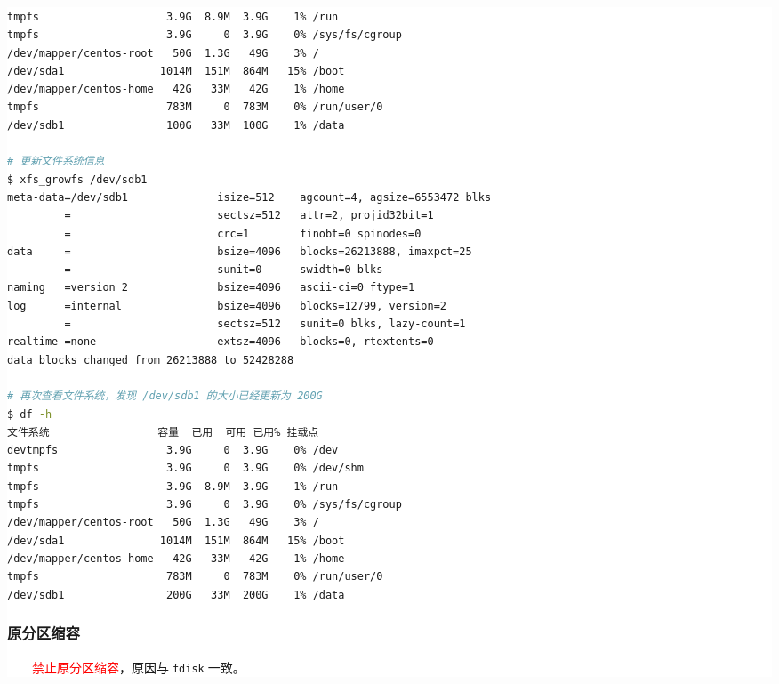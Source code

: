 ```bash
tmpfs                    3.9G  8.9M  3.9G    1% /run
tmpfs                    3.9G     0  3.9G    0% /sys/fs/cgroup
/dev/mapper/centos-root   50G  1.3G   49G    3% /
/dev/sda1               1014M  151M  864M   15% /boot
/dev/mapper/centos-home   42G   33M   42G    1% /home
tmpfs                    783M     0  783M    0% /run/user/0
/dev/sdb1                100G   33M  100G    1% /data

# 更新文件系统信息
$ xfs_growfs /dev/sdb1
meta-data=/dev/sdb1              isize=512    agcount=4, agsize=6553472 blks
         =                       sectsz=512   attr=2, projid32bit=1
         =                       crc=1        finobt=0 spinodes=0
data     =                       bsize=4096   blocks=26213888, imaxpct=25
         =                       sunit=0      swidth=0 blks
naming   =version 2              bsize=4096   ascii-ci=0 ftype=1
log      =internal               bsize=4096   blocks=12799, version=2
         =                       sectsz=512   sunit=0 blks, lazy-count=1
realtime =none                   extsz=4096   blocks=0, rtextents=0
data blocks changed from 26213888 to 52428288

# 再次查看文件系统，发现 /dev/sdb1 的大小已经更新为 200G
$ df -h
文件系统                 容量  已用  可用 已用% 挂载点
devtmpfs                 3.9G     0  3.9G    0% /dev
tmpfs                    3.9G     0  3.9G    0% /dev/shm
tmpfs                    3.9G  8.9M  3.9G    1% /run
tmpfs                    3.9G     0  3.9G    0% /sys/fs/cgroup
/dev/mapper/centos-root   50G  1.3G   49G    3% /
/dev/sda1               1014M  151M  864M   15% /boot
/dev/mapper/centos-home   42G   33M   42G    1% /home
tmpfs                    783M     0  783M    0% /run/user/0
/dev/sdb1                200G   33M  200G    1% /data
```

### 原分区缩容
&emsp;&emsp;<font color=red>禁止原分区缩容</font>，原因与 `fdisk` 一致。